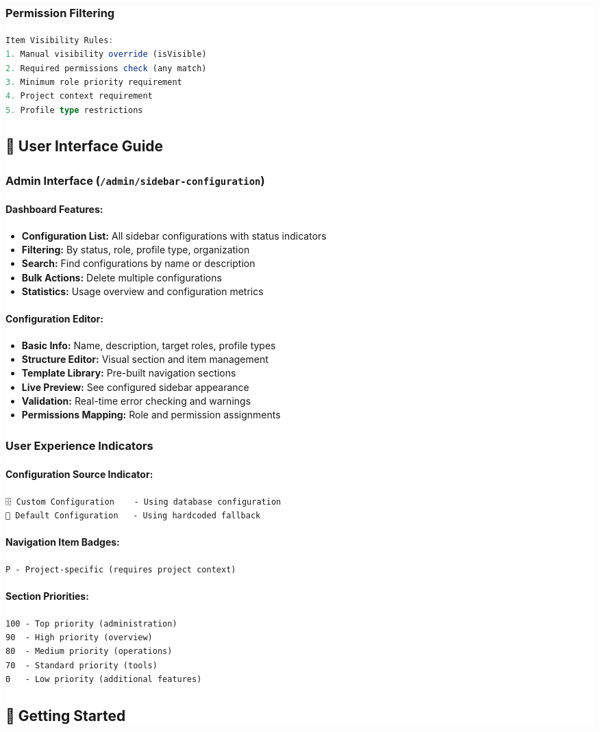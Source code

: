 ### **Permission Filtering**
```typescript
Item Visibility Rules:
1. Manual visibility override (isVisible)
2. Required permissions check (any match)
3. Minimum role priority requirement
4. Project context requirement
5. Profile type restrictions
```

## 🎨 **User Interface Guide**

### **Admin Interface** (`/admin/sidebar-configuration`)

#### **Dashboard Features:**
- **Configuration List:** All sidebar configurations with status indicators
- **Filtering:** By status, role, profile type, organization
- **Search:** Find configurations by name or description
- **Bulk Actions:** Delete multiple configurations
- **Statistics:** Usage overview and configuration metrics

#### **Configuration Editor:**
- **Basic Info:** Name, description, target roles, profile types
- **Structure Editor:** Visual section and item management
- **Template Library:** Pre-built navigation sections
- **Live Preview:** See configured sidebar appearance
- **Validation:** Real-time error checking and warnings
- **Permissions Mapping:** Role and permission assignments

### **User Experience Indicators**

#### **Configuration Source Indicator:**
```
🗄️ Custom Configuration    - Using database configuration
📄 Default Configuration   - Using hardcoded fallback
```

#### **Navigation Item Badges:**
```
P - Project-specific (requires project context)
```

#### **Section Priorities:**
```
100 - Top priority (administration)
90  - High priority (overview)
80  - Medium priority (operations)
70  - Standard priority (tools)
0   - Low priority (additional features)
```

## 🚀 **Getting Started**
